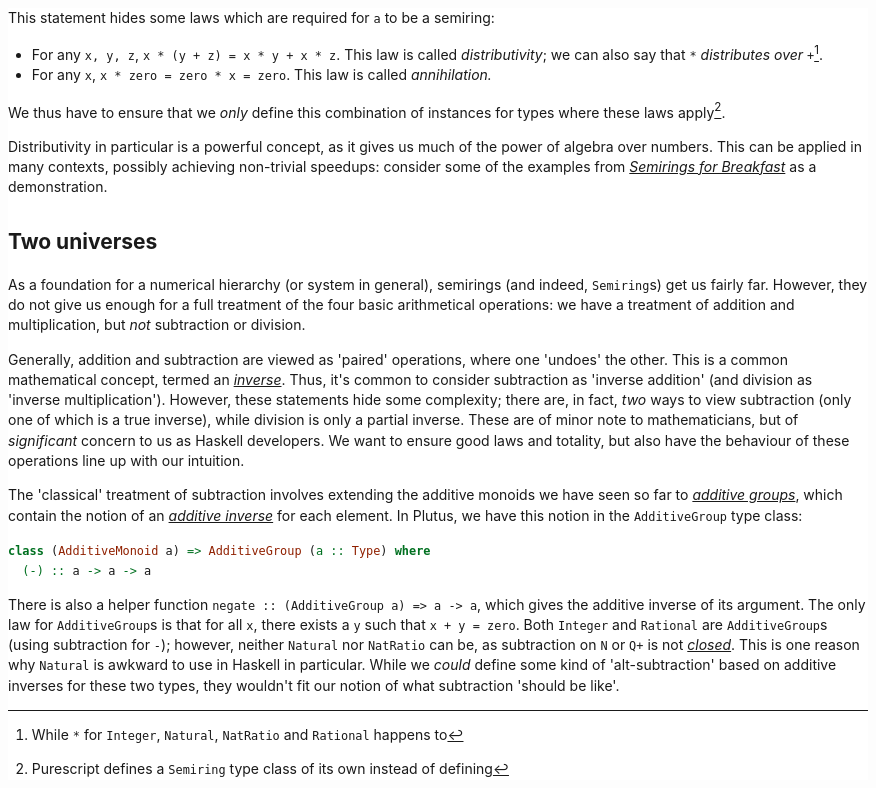 This statement hides some laws which are required for `a` to be a semiring:

- For any `x, y, z`, `x * (y + z) = x * y + x * z`. This law is called 
  _distributivity_; we can also say that `*`  _distributes over_ `+`[^4].
- For any `x`, `x * zero = zero * x = zero`. This law is called 
  _annihilation._

We thus have to ensure that we _only_ define this combination of instances 
for types where these laws apply[^5].

Distributivity in particular is a powerful concept, as it gives us much of the 
power of algebra over numbers. This can be applied in many contexts, possibly 
achieving non-trivial speedups: consider some of the examples from 
[_Semirings for Breakfast_](https://marcpouly.ch/pdf/internal_100712.pdf) as a
demonstration.

## Two universes

As a foundation for a numerical hierarchy (or system in general), semirings 
(and indeed, `Semiring`s) get us fairly far. However, they do not give us 
enough for a full treatment of the four basic arithmetical operations: we have 
a treatment of addition and multiplication, but _not_ subtraction or division.

Generally, addition and subtraction are viewed as 'paired' operations, where 
one 'undoes' the other. This is a common mathematical concept, termed an 
[_inverse_](https://en.wikipedia.org/wiki/Inverse_function). Thus, it's common 
to consider subtraction as 'inverse addition' (and division as 'inverse 
multiplication'). However, these statements hide some complexity; there are, 
in fact, _two_ ways to view subtraction (only one of which is a true inverse), 
while division is only a partial inverse. These are of minor note to 
mathematicians, but of _significant_ concern to us as Haskell developers. We 
want to ensure good laws and totality, but also have the behaviour of these 
operations line up with our intuition.

The 'classical' treatment of subtraction involves extending the additive 
monoids we have seen so far to 
[_additive groups_](https://en.wikipedia.org/wiki/Additive_group), which 
contain the notion of an 
[_additive inverse_](https://en.wikipedia.org/wiki/Additive_inverse) for each 
element. In Plutus, we have this notion in the `AdditiveGroup` type class:

```haskell
class (AdditiveMonoid a) => AdditiveGroup (a :: Type) where
  (-) :: a -> a -> a
```

There is also a helper function `negate :: (AdditiveGroup a) => a -> a`, which 
gives the additive inverse of its argument. The only law for `AdditiveGroup`s 
is that for all `x`, there exists a `y` such that `x + y = zero`. Both 
`Integer` and `Rational` are `AdditiveGroup`s (using subtraction for `-`); 
however, neither `Natural` nor `NatRatio` can be, as subtraction on `N` or 
`Q+` is not [_closed_](https://en.wikipedia.org/wiki/Closure_(mathematics)). 
This is one reason why `Natural` is awkward to use in Haskell in particular. 
While we _could_ define some kind of 'alt-subtraction' based on additive 
inverses for these two types, they wouldn't fit our notion of what subtraction 
'should be like'.


[^1]: Why do mathematicians refer to the integers as `Z` and the rationals as
[^2]: It is informative to compare the approach chosen by Plutus (and our
[^3]: When we describe _laws_, the `=` symbol refers to _substitution_ rather
[^4]: While `*` for `Integer`, `Natural`, `NatRatio` and `Rational` happens to
[^5]: Purescript defines a `Semiring` type class of its own instead of defining
[^6]: In order to have a natural order (that is, have left and right natural
[^7]: This terminology is a little different to Gondran and Minoux's original
[^8]: As with `Semiring`, Purescript instead has a dedicated `Ring` type class.
[^9]: Technically, laws 1 and 5 are quite restrictive; they forbid, for example, 
[^10]: Purescript instead treats `abs` and `signum` as `Ring`-related concepts,
[^11]: Purescript instead uses the concept of [_Euclidean
[^12]: Purescript instead follows the concept of a [_skew
[^13]: Purescript instead has a dedicated `Field` type class, which enforces